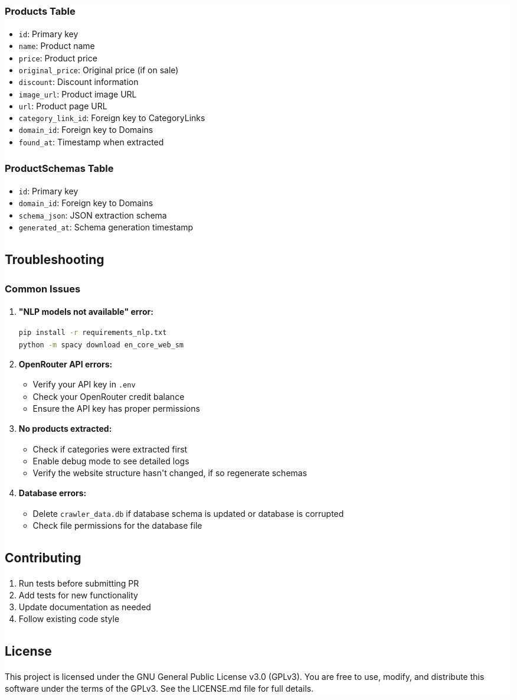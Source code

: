 ### Products Table
- `id`: Primary key
- `name`: Product name
- `price`: Product price
- `original_price`: Original price (if on sale)
- `discount`: Discount information
- `image_url`: Product image URL
- `url`: Product page URL
- `category_link_id`: Foreign key to CategoryLinks
- `domain_id`: Foreign key to Domains
- `found_at`: Timestamp when extracted

### ProductSchemas Table
- `id`: Primary key
- `domain_id`: Foreign key to Domains
- `schema_json`: JSON extraction schema
- `generated_at`: Schema generation timestamp

## Troubleshooting

### Common Issues

1. **"NLP models not available" error:**
   ```bash
   pip install -r requirements_nlp.txt
   python -m spacy download en_core_web_sm
   ```

2. **OpenRouter API errors:**
   - Verify your API key in `.env`
   - Check your OpenRouter credit balance
   - Ensure the API key has proper permissions

3. **No products extracted:**
   - Check if categories were extracted first
   - Enable debug mode to see detailed logs
   - Verify the website structure hasn't changed, if so regenerate schemas

4. **Database errors:**
   - Delete `crawler_data.db` if database schema is updated or database is corrupted
   - Check file permissions for the database file


## Contributing

1. Run tests before submitting PR
2. Add tests for new functionality
3. Update documentation as needed
4. Follow existing code style

## License

This project is licensed under the GNU General Public License v3.0 (GPLv3). You are free to use, modify, and distribute this software under the terms of the GPLv3. See the LICENSE.md file for full details.